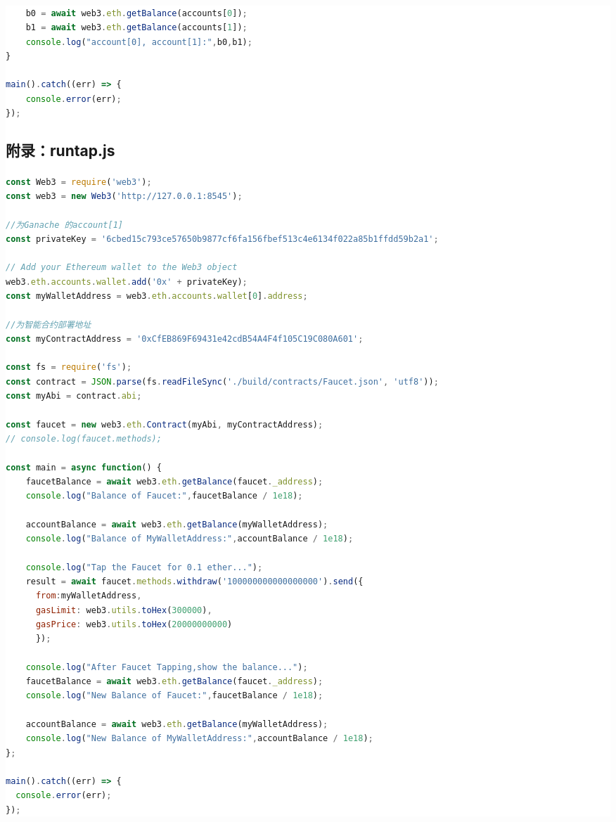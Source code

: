 ```js
    b0 = await web3.eth.getBalance(accounts[0]);
    b1 = await web3.eth.getBalance(accounts[1]);
    console.log("account[0], account[1]:",b0,b1);
}

main().catch((err) => {
    console.error(err);
});
```

## 附录：runtap.js

```js
const Web3 = require('web3');
const web3 = new Web3('http://127.0.0.1:8545');

//为Ganache 的account[1]
const privateKey = '6cbed15c793ce57650b9877cf6fa156fbef513c4e6134f022a85b1ffdd59b2a1';

// Add your Ethereum wallet to the Web3 object
web3.eth.accounts.wallet.add('0x' + privateKey);
const myWalletAddress = web3.eth.accounts.wallet[0].address;

//为智能合约部署地址
const myContractAddress = '0xCfEB869F69431e42cdB54A4F4f105C19C080A601';

const fs = require('fs');
const contract = JSON.parse(fs.readFileSync('./build/contracts/Faucet.json', 'utf8'));
const myAbi = contract.abi;

const faucet = new web3.eth.Contract(myAbi, myContractAddress);
// console.log(faucet.methods);

const main = async function() {
    faucetBalance = await web3.eth.getBalance(faucet._address);
    console.log("Balance of Faucet:",faucetBalance / 1e18);

    accountBalance = await web3.eth.getBalance(myWalletAddress);
    console.log("Balance of MyWalletAddress:",accountBalance / 1e18);

    console.log("Tap the Faucet for 0.1 ether...");
    result = await faucet.methods.withdraw('100000000000000000').send({
      from:myWalletAddress,
      gasLimit: web3.utils.toHex(300000),
      gasPrice: web3.utils.toHex(20000000000)
      });

    console.log("After Faucet Tapping,show the balance...");
    faucetBalance = await web3.eth.getBalance(faucet._address);
    console.log("New Balance of Faucet:",faucetBalance / 1e18);

    accountBalance = await web3.eth.getBalance(myWalletAddress);
    console.log("New Balance of MyWalletAddress:",accountBalance / 1e18);
};

main().catch((err) => {
  console.error(err);
});
```